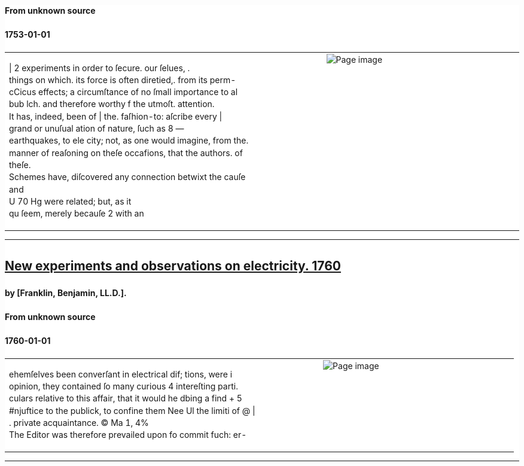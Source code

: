 #### From unknown source

#### 1753-01-01

<table style="width: 100%;"><tr><td style="width: 50%">

  
| 2 experiments in order to ſecure. our ſelues, .  
things on which. its force is often diretied,. from its perm-  
cCicus effects; a circumſtance of no ſmall importance to al  
bub lch. and therefore worthy f the utmoſt. attention.  
It has, indeed, been of | the. faſhion-to: aſcribe every |  
grand or unuſual ation of nature, ſuch as 8 —  
earthquakes, to ele city; not, as one would imagine, from the.  
manner of reaſoning on theſe occafions, that the authors. of theſe.  
Schemes have, diſcovered any connection betwixt the cauſe and  
U 70 Hg were related; but, as it  
qu ſeem, merely becauſe 2 with an
</td><td style="width: 50%; max-height: 75%; margin: auto; display: block;">
<img alt="Page image" src="https://iiif.archive.org/image/iiif/2/bim_eighteenth-century_experiments-and-observat_franklin-benjamin-ll-_1753%2Fbim_eighteenth-century_experiments-and-observat_franklin-benjamin-ll-_1753_jp2.zip%2Fbim_eighteenth-century_experiments-and-observat_franklin-benjamin-ll-_1753_jp2%2Fbim_eighteenth-century_experiments-and-observat_franklin-benjamin-ll-_1753_0003.jp2/pct:23.60536335043867,37.01239100504819,61.546101638801524,26.376778338687473/!600,600/0/default.jpg"/>
</td>
</tr></table>

---

## [New experiments and observations on electricity.  1760](https://archive.org/details/bim_eighteenth-century_new-experiments-and-obse_franklin-benjamin-ll_1760/page/n2/mode/1up?view=theater)

#### by [Franklin, Benjamin, LL.D.].

#### From unknown source

#### 1760-01-01

<table style="width: 100%;"><tr><td style="width: 50%">

  
  
ehemſelves been converſant in electrical dif; tions, were i  
opinion, they contained ſo many curious 4 intereſting parti.  
culars relative to this affair, that it would he dbing a find + 5  
#njuftice to the publick, to confine them Nee Ul the limiti of @ |  
. private acquaintance. © Ma 1, 4%  
The Editor was therefore prevailed upon fo commit fuch: er- 
</td><td style="width: 50%; max-height: 75%; margin: auto; display: block;">
<img alt="Page image" src="https://iiif.archive.org/image/iiif/2/bim_eighteenth-century_new-experiments-and-obse_franklin-benjamin-ll_1760%2Fbim_eighteenth-century_new-experiments-and-obse_franklin-benjamin-ll_1760_jp2.zip%2Fbim_eighteenth-century_new-experiments-and-obse_franklin-benjamin-ll_1760_jp2%2Fbim_eighteenth-century_new-experiments-and-obse_franklin-benjamin-ll_1760_0002.jp2/pct:14.875254981955123,27.446517979062357,80.1977090852032,11.959490213928083/!600,600/0/default.jpg"/>
</td>
</tr></table>

---
